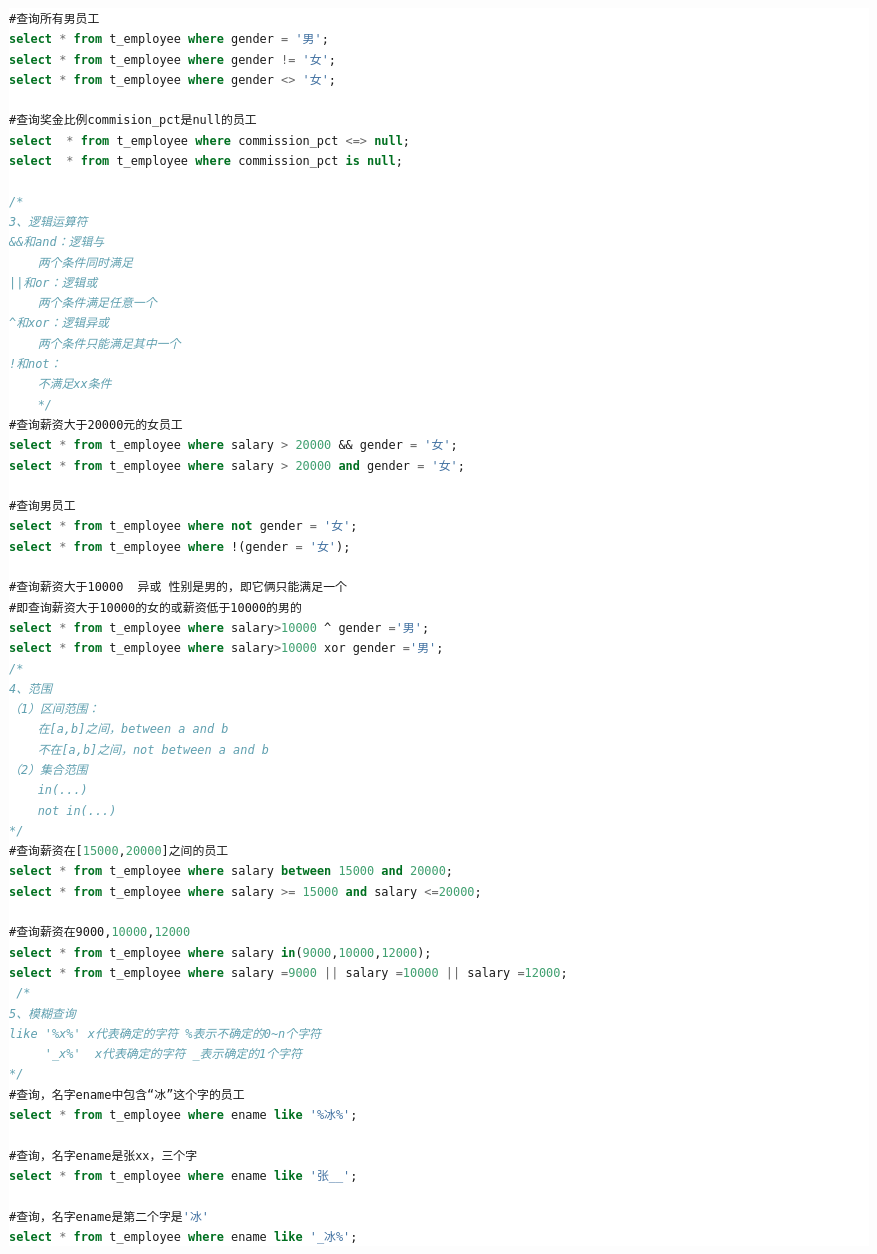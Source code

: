 ```sql
#查询所有男员工
select * from t_employee where gender = '男';
select * from t_employee where gender != '女';
select * from t_employee where gender <> '女';

#查询奖金比例commision_pct是null的员工
select  * from t_employee where commission_pct <=> null;
select  * from t_employee where commission_pct is null;

/*
3、逻辑运算符
&&和and：逻辑与
	两个条件同时满足
||和or：逻辑或
	两个条件满足任意一个
^和xor：逻辑异或
	两个条件只能满足其中一个
!和not：
	不满足xx条件
	*/
#查询薪资大于20000元的女员工	
select * from t_employee where salary > 20000 && gender = '女';
select * from t_employee where salary > 20000 and gender = '女';

#查询男员工
select * from t_employee where not gender = '女';
select * from t_employee where !(gender = '女');

#查询薪资大于10000  异或 性别是男的，即它俩只能满足一个
#即查询薪资大于10000的女的或薪资低于10000的男的
select * from t_employee where salary>10000 ^ gender ='男';
select * from t_employee where salary>10000 xor gender ='男';
/*
4、范围
（1）区间范围：
	在[a,b]之间，between a and b
	不在[a,b]之间，not between a and b
（2）集合范围
	in(...)
	not in(...)
*/
#查询薪资在[15000,20000]之间的员工
select * from t_employee where salary between 15000 and 20000;
select * from t_employee where salary >= 15000 and salary <=20000;

#查询薪资在9000,10000,12000
select * from t_employee where salary in(9000,10000,12000);
select * from t_employee where salary =9000 || salary =10000 || salary =12000;
 /*
5、模糊查询
like '%x%' x代表确定的字符 %表示不确定的0~n个字符
     '_x%'  x代表确定的字符 _表示确定的1个字符
*/
#查询，名字ename中包含“冰”这个字的员工
select * from t_employee where ename like '%冰%';

#查询，名字ename是张xx，三个字
select * from t_employee where ename like '张__';

#查询，名字ename是第二个字是'冰'
select * from t_employee where ename like '_冰%';

```